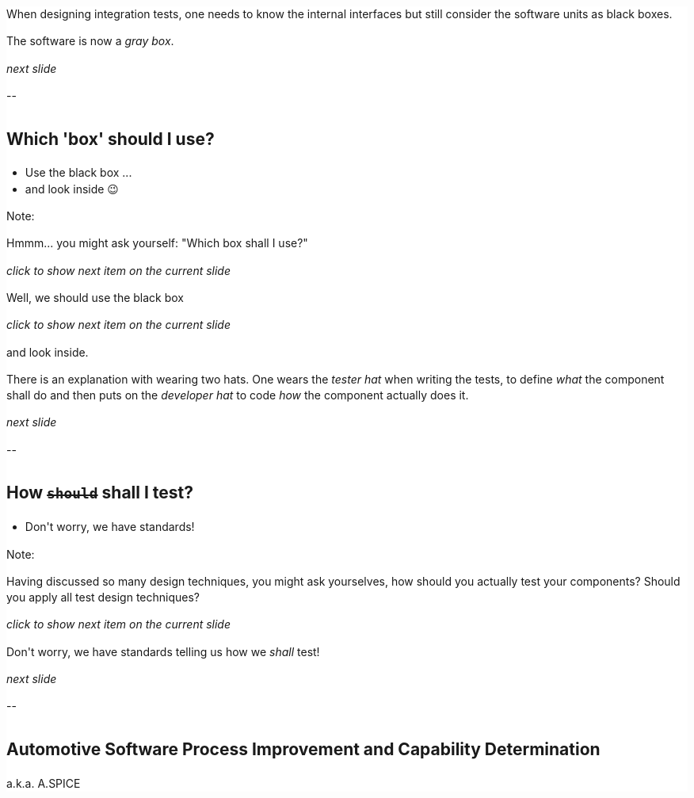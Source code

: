 When designing integration tests, one needs to know the internal interfaces
but still consider the software units as black boxes.

The software is now a _gray box_.

*next slide*

--


## Which 'box' should I use?

- Use the black box ... 
- and look inside 😉 

Note:

Hmmm... you might ask yourself: "Which box shall I use?"

*click to show next item on the current slide*

Well, we should use the black box 

*click to show next item on the current slide*

and look inside.

There is an explanation with wearing two hats.
One wears the _tester hat_ when writing the tests, to define _what_
the component shall do and then puts on the _developer hat_ to code
_how_ the component actually does it.

*next slide*

--

## How ~~``should``~~ shall I test?

- Don't worry, we have standards! 

Note:

Having discussed so many design techniques, you might ask yourselves,
how should you actually test your components?
Should you apply all test design techniques?

*click to show next item on the current slide*

Don't worry, we have standards telling us how we _shall_ test!

*next slide*

--

## Automotive Software Process Improvement and Capability Determination

a.k.a. A.SPICE

